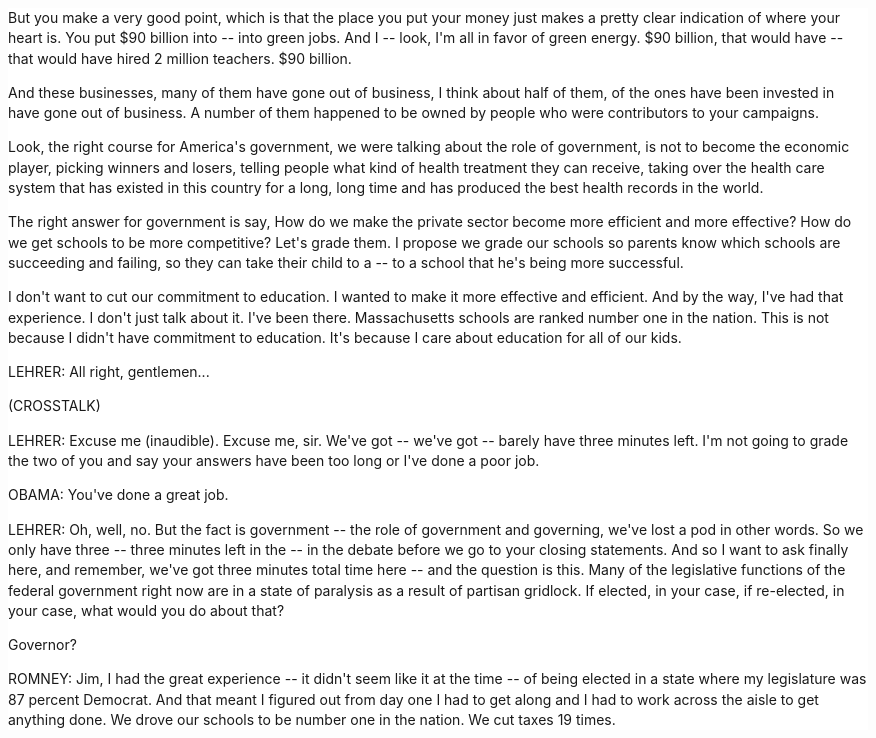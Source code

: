 But you make a very good point, which is that the place you put your
money just makes a pretty clear indication of where your heart is. You
put \$90 billion into -- into green jobs. And I -- look, I'm all in
favor of green energy. \$90 billion, that would have -- that would have
hired 2 million teachers. \$90 billion.

And these businesses, many of them have gone out of business, I think
about half of them, of the ones have been invested in have gone out of
business. A number of them happened to be owned by people who were
contributors to your campaigns.

Look, the right course for America's government, we were talking about
the role of government, is not to become the economic player, picking
winners and losers, telling people what kind of health treatment they
can receive, taking over the health care system that has existed in this
country for a long, long time and has produced the best health records
in the world.

The right answer for government is say, How do we make the private
sector become more efficient and more effective? How do we get schools
to be more competitive? Let's grade them. I propose we grade our schools
so parents know which schools are succeeding and failing, so they can
take their child to a -- to a school that he's being more successful.

I don't want to cut our commitment to education. I wanted to make it
more effective and efficient. And by the way, I've had that experience.
I don't just talk about it. I've been there. Massachusetts schools are
ranked number one in the nation. This is not because I didn't have
commitment to education. It's because I care about education for all of
our kids.

LEHRER: All right, gentlemen...

(CROSSTALK)

LEHRER: Excuse me (inaudible). Excuse me, sir. We've got -- we've got --
barely have three minutes left. I'm not going to grade the two of you
and say your answers have been too long or I've done a poor job.

OBAMA: You've done a great job.

LEHRER: Oh, well, no. But the fact is government -- the role of
government and governing, we've lost a pod in other words. So we only
have three -- three minutes left in the -- in the debate before we go to
your closing statements. And so I want to ask finally here, and
remember, we've got three minutes total time here -- and the question is
this. Many of the legislative functions of the federal government right
now are in a state of paralysis as a result of partisan gridlock. If
elected, in your case, if re-elected, in your case, what would you do
about that?

Governor?

ROMNEY: Jim, I had the great experience -- it didn't seem like it at the
time -- of being elected in a state where my legislature was 87 percent
Democrat. And that meant I figured out from day one I had to get along
and I had to work across the aisle to get anything done. We drove our
schools to be number one in the nation. We cut taxes 19 times.

